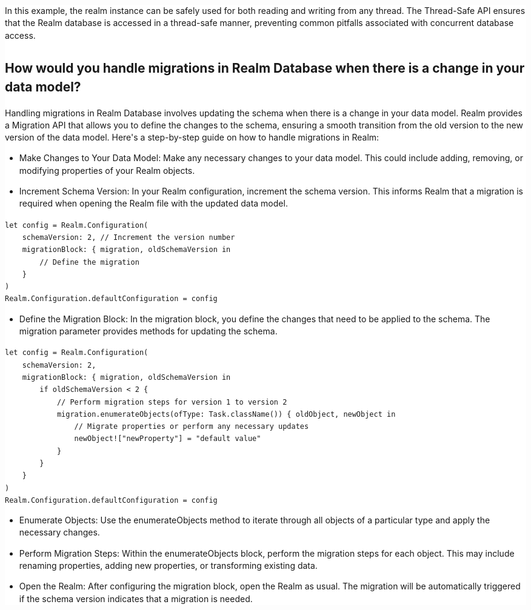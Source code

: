 In this example, the realm instance can be safely used for both reading and writing from any thread. The Thread-Safe API ensures that the Realm database is accessed in a thread-safe manner, preventing common pitfalls associated with concurrent database access.

## How would you handle migrations in Realm Database when there is a change in your data model?

Handling migrations in Realm Database involves updating the schema when there is a change in your data model. Realm provides a Migration API that allows you to define the changes to the schema, ensuring a smooth transition from the old version to the new version of the data model. Here's a step-by-step guide on how to handle migrations in Realm:

- Make Changes to Your Data Model: Make any necessary changes to your data model. This could include adding, removing, or modifying properties of your Realm objects.

- Increment Schema Version: In your Realm configuration, increment the schema version. This informs Realm that a migration is required when opening the Realm file with the updated data model.

```
let config = Realm.Configuration(
    schemaVersion: 2, // Increment the version number
    migrationBlock: { migration, oldSchemaVersion in
        // Define the migration
    }
)
Realm.Configuration.defaultConfiguration = config

```

- Define the Migration Block: In the migration block, you define the changes that need to be applied to the schema. The migration parameter provides methods for updating the schema.

```
let config = Realm.Configuration(
    schemaVersion: 2,
    migrationBlock: { migration, oldSchemaVersion in
        if oldSchemaVersion < 2 {
            // Perform migration steps for version 1 to version 2
            migration.enumerateObjects(ofType: Task.className()) { oldObject, newObject in
                // Migrate properties or perform any necessary updates
                newObject!["newProperty"] = "default value"
            }
        }
    }
)
Realm.Configuration.defaultConfiguration = config
```

- Enumerate Objects: Use the enumerateObjects method to iterate through all objects of a particular type and apply the necessary changes.

- Perform Migration Steps: Within the enumerateObjects block, perform the migration steps for each object. This may include renaming properties, adding new properties, or transforming existing data.

- Open the Realm: After configuring the migration block, open the Realm as usual. The migration will be automatically triggered if the schema version indicates that a migration is needed.
